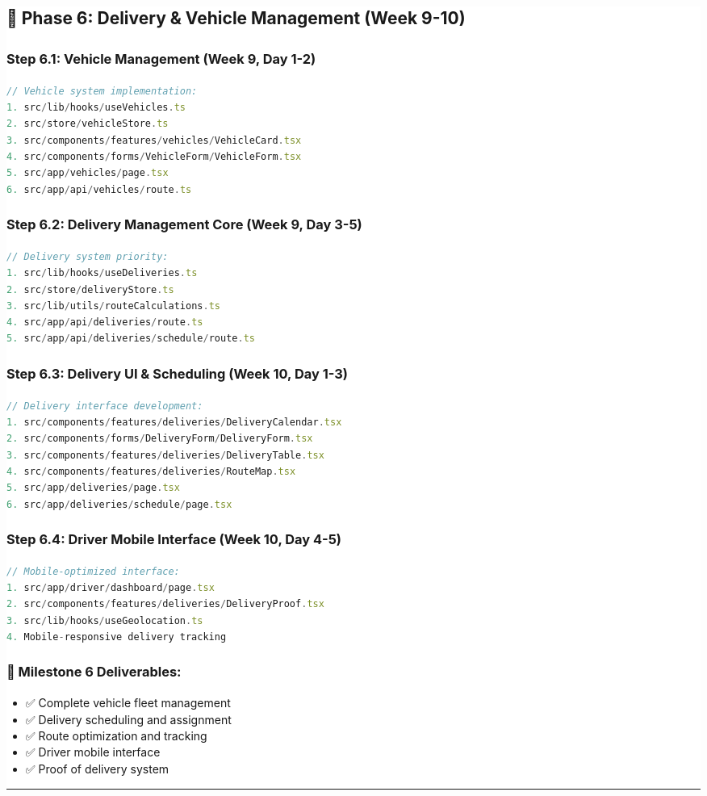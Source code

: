
## 🚚 Phase 6: Delivery & Vehicle Management (Week 9-10)

### Step 6.1: Vehicle Management (Week 9, Day 1-2)
```typescript
// Vehicle system implementation:
1. src/lib/hooks/useVehicles.ts
2. src/store/vehicleStore.ts
3. src/components/features/vehicles/VehicleCard.tsx
4. src/components/forms/VehicleForm/VehicleForm.tsx
5. src/app/vehicles/page.tsx
6. src/app/api/vehicles/route.ts
```

### Step 6.2: Delivery Management Core (Week 9, Day 3-5)
```typescript
// Delivery system priority:
1. src/lib/hooks/useDeliveries.ts
2. src/store/deliveryStore.ts
3. src/lib/utils/routeCalculations.ts
4. src/app/api/deliveries/route.ts
5. src/app/api/deliveries/schedule/route.ts
```

### Step 6.3: Delivery UI & Scheduling (Week 10, Day 1-3)
```typescript
// Delivery interface development:
1. src/components/features/deliveries/DeliveryCalendar.tsx
2. src/components/forms/DeliveryForm/DeliveryForm.tsx
3. src/components/features/deliveries/DeliveryTable.tsx
4. src/components/features/deliveries/RouteMap.tsx
5. src/app/deliveries/page.tsx
6. src/app/deliveries/schedule/page.tsx
```

### Step 6.4: Driver Mobile Interface (Week 10, Day 4-5)
```typescript
// Mobile-optimized interface:
1. src/app/driver/dashboard/page.tsx
2. src/components/features/deliveries/DeliveryProof.tsx
3. src/lib/hooks/useGeolocation.ts
4. Mobile-responsive delivery tracking
```

### 🎯 Milestone 6 Deliverables:
- ✅ Complete vehicle fleet management
- ✅ Delivery scheduling and assignment
- ✅ Route optimization and tracking
- ✅ Driver mobile interface
- ✅ Proof of delivery system

---